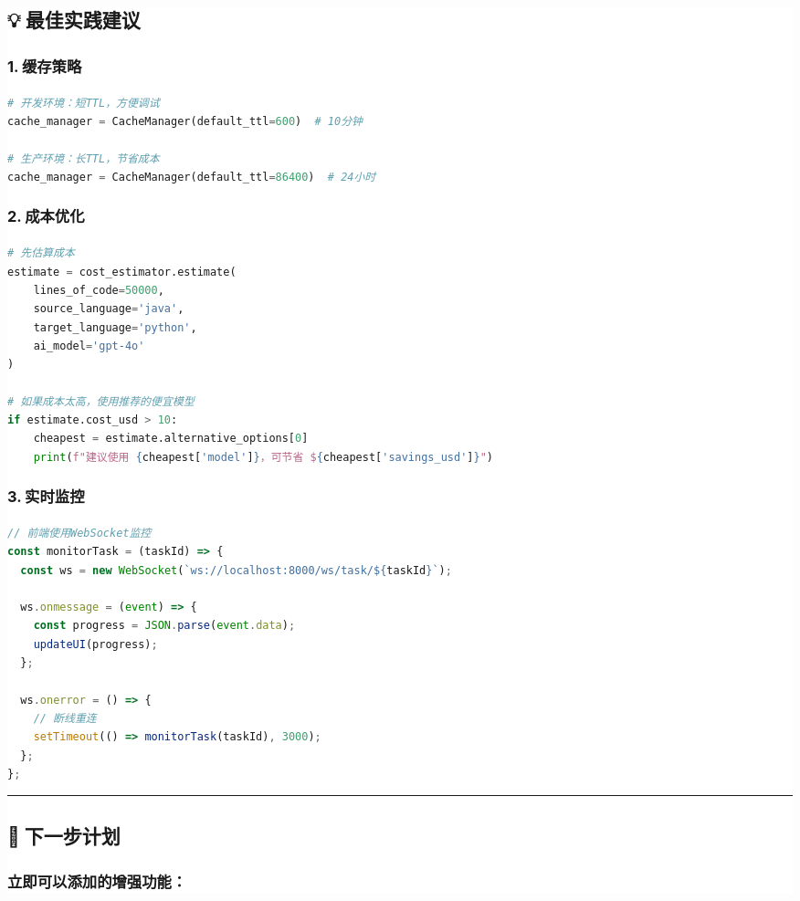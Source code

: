
## 💡 最佳实践建议

### 1. 缓存策略
```python
# 开发环境：短TTL，方便调试
cache_manager = CacheManager(default_ttl=600)  # 10分钟

# 生产环境：长TTL，节省成本
cache_manager = CacheManager(default_ttl=86400)  # 24小时
```

### 2. 成本优化
```python
# 先估算成本
estimate = cost_estimator.estimate(
    lines_of_code=50000,
    source_language='java',
    target_language='python',
    ai_model='gpt-4o'
)

# 如果成本太高，使用推荐的便宜模型
if estimate.cost_usd > 10:
    cheapest = estimate.alternative_options[0]
    print(f"建议使用 {cheapest['model']}，可节省 ${cheapest['savings_usd']}")
```

### 3. 实时监控
```javascript
// 前端使用WebSocket监控
const monitorTask = (taskId) => {
  const ws = new WebSocket(`ws://localhost:8000/ws/task/${taskId}`);
  
  ws.onmessage = (event) => {
    const progress = JSON.parse(event.data);
    updateUI(progress);
  };
  
  ws.onerror = () => {
    // 断线重连
    setTimeout(() => monitorTask(taskId), 3000);
  };
};
```

---

## 🎯 下一步计划

### 立即可以添加的增强功能：
